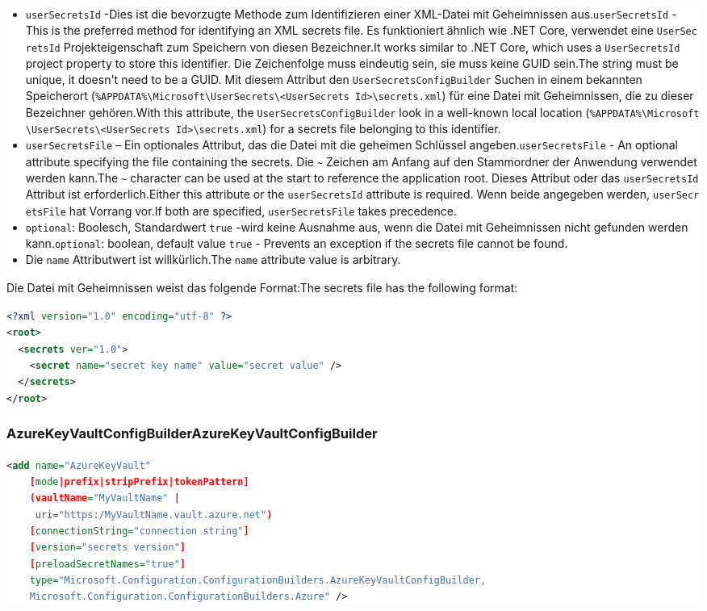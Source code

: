 * <span data-ttu-id="fd7e0-234">`userSecretsId` -Dies ist die bevorzugte Methode zum Identifizieren einer XML-Datei mit Geheimnissen aus.</span><span class="sxs-lookup"><span data-stu-id="fd7e0-234">`userSecretsId` - This is the preferred method for identifying an XML secrets file.</span></span> <span data-ttu-id="fd7e0-235">Es funktioniert ähnlich wie .NET Core, verwendet eine `UserSecretsId` Projekteigenschaft zum Speichern von diesen Bezeichner.</span><span class="sxs-lookup"><span data-stu-id="fd7e0-235">It works similar to .NET Core, which uses a `UserSecretsId` project property to store this identifier.</span></span> <span data-ttu-id="fd7e0-236">Die Zeichenfolge muss eindeutig sein, sie muss keine GUID sein.</span><span class="sxs-lookup"><span data-stu-id="fd7e0-236">The string must be unique, it doesn't need to be a GUID.</span></span> <span data-ttu-id="fd7e0-237">Mit diesem Attribut den `UserSecretsConfigBuilder` Suchen in einem bekannten Speicherort (`%APPDATA%\Microsoft\UserSecrets\<UserSecrets Id>\secrets.xml`) für eine Datei mit Geheimnissen, die zu dieser Bezeichner gehören.</span><span class="sxs-lookup"><span data-stu-id="fd7e0-237">With this attribute, the `UserSecretsConfigBuilder` look in a well-known local location (`%APPDATA%\Microsoft\UserSecrets\<UserSecrets Id>\secrets.xml`) for a secrets file belonging to this identifier.</span></span>
* <span data-ttu-id="fd7e0-238">`userSecretsFile` – Ein optionales Attribut, das die Datei mit die geheimen Schlüssel angeben.</span><span class="sxs-lookup"><span data-stu-id="fd7e0-238">`userSecretsFile` - An optional attribute specifying the file containing the secrets.</span></span> <span data-ttu-id="fd7e0-239">Die `~` Zeichen am Anfang auf den Stammordner der Anwendung verwendet werden kann.</span><span class="sxs-lookup"><span data-stu-id="fd7e0-239">The `~` character can be used at the start to reference the application root.</span></span> <span data-ttu-id="fd7e0-240">Dieses Attribut oder das `userSecretsId` Attribut ist erforderlich.</span><span class="sxs-lookup"><span data-stu-id="fd7e0-240">Either this attribute or the `userSecretsId` attribute is required.</span></span> <span data-ttu-id="fd7e0-241">Wenn beide angegeben werden, `userSecretsFile` hat Vorrang vor.</span><span class="sxs-lookup"><span data-stu-id="fd7e0-241">If both are specified, `userSecretsFile` takes precedence.</span></span>
* <span data-ttu-id="fd7e0-242">`optional`: Boolesch, Standardwert `true` -wird keine Ausnahme aus, wenn die Datei mit Geheimnissen nicht gefunden werden kann.</span><span class="sxs-lookup"><span data-stu-id="fd7e0-242">`optional`: boolean, default value `true` - Prevents an exception if the secrets file cannot be found.</span></span> 
* <span data-ttu-id="fd7e0-243">Die `name` Attributwert ist willkürlich.</span><span class="sxs-lookup"><span data-stu-id="fd7e0-243">The `name` attribute value is arbitrary.</span></span>

<span data-ttu-id="fd7e0-244">Die Datei mit Geheimnissen weist das folgende Format:</span><span class="sxs-lookup"><span data-stu-id="fd7e0-244">The secrets file has the following format:</span></span>

```xml
<?xml version="1.0" encoding="utf-8" ?>
<root>
  <secrets ver="1.0">
    <secret name="secret key name" value="secret value" />
  </secrets>
</root>
```

### <a name="azurekeyvaultconfigbuilder"></a><span data-ttu-id="fd7e0-245">AzureKeyVaultConfigBuilder</span><span class="sxs-lookup"><span data-stu-id="fd7e0-245">AzureKeyVaultConfigBuilder</span></span>

```xml
<add name="AzureKeyVault"
    [mode|prefix|stripPrefix|tokenPattern]
    (vaultName="MyVaultName" |
     uri="https:/MyVaultName.vault.azure.net")
    [connectionString="connection string"]
    [version="secrets version"]
    [preloadSecretNames="true"]
    type="Microsoft.Configuration.ConfigurationBuilders.AzureKeyVaultConfigBuilder,
    Microsoft.Configuration.ConfigurationBuilders.Azure" />
```

